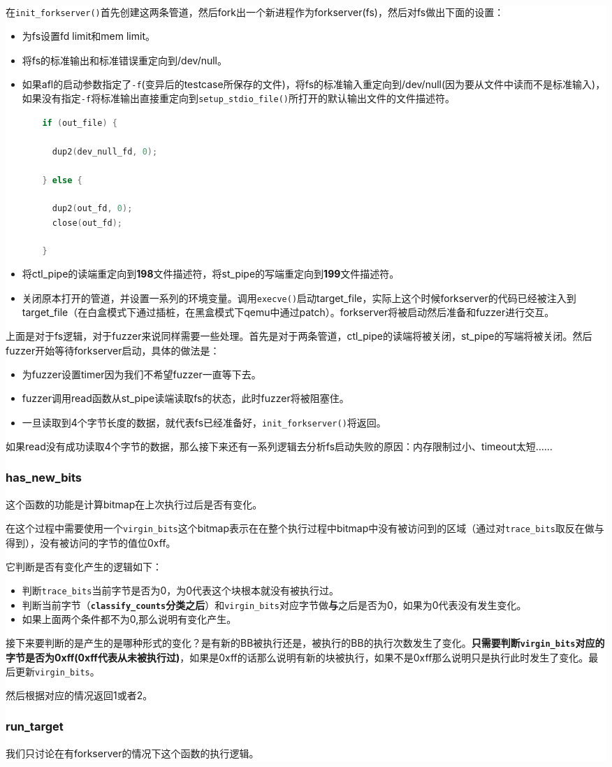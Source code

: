 在`init_forkserver()`首先创建这两条管道，然后fork出一个新进程作为forkserver(fs)，然后对fs做出下面的设置：

- 为fs设置fd limit和mem limit。

- 将fs的标准输出和标准错误重定向到/dev/null。

- 如果afl的启动参数指定了`-f`(变异后的testcase所保存的文件)，将fs的标准输入重定向到/dev/null(因为要从文件中读而不是标准输入)，如果没有指定`-f`将标准输出直接重定向到`setup_stdio_file()`所打开的默认输出文件的文件描述符。

  ```c
      if (out_file) {
  
        dup2(dev_null_fd, 0);
  
      } else {
  
        dup2(out_fd, 0);
        close(out_fd);
  
      }
  ```

- 将ctl_pipe的读端重定向到**198**文件描述符，将st_pipe的写端重定向到**199**文件描述符。

- 关闭原本打开的管道，并设置一系列的环境变量。调用`execve()`启动target_file，实际上这个时候forkserver的代码已经被注入到target_file（在白盒模式下通过插桩，在黑盒模式下qemu中通过patch）。forkserver将被启动然后准备和fuzzer进行交互。

上面是对于fs逻辑，对于fuzzer来说同样需要一些处理。首先是对于两条管道，ctl_pipe的读端将被关闭，st_pipe的写端将被关闭。然后fuzzer开始等待forkserver启动，具体的做法是：

- 为fuzzer设置timer因为我们不希望fuzzer一直等下去。

- fuzzer调用read函数从st_pipe读端读取fs的状态，此时fuzzer将被阻塞住。
- 一旦读取到4个字节长度的数据，就代表fs已经准备好，`init_forkserver()`将返回。

如果read没有成功读取4个字节的数据，那么接下来还有一系列逻辑去分析fs启动失败的原因：内存限制过小、timeout太短……

### has_new_bits

这个函数的功能是计算bitmap在上次执行过后是否有变化。

在这个过程中需要使用一个`virgin_bits`这个bitmap表示在在整个执行过程中bitmap中没有被访问到的区域（通过对`trace_bits`取反在做与得到），没有被访问的字节的值位0xff。

它判断是否有变化产生的逻辑如下：

- 判断`trace_bits`当前字节是否为0，为0代表这个块根本就没有被执行过。
- 判断当前字节（**`classify_counts`分类之后**）和`virgin_bits`对应字节做**与**之后是否为0，如果为0代表没有发生变化。
- 如果上面两个条件都不为0,那么说明有变化产生。

接下来要判断的是产生的是哪种形式的变化？是有新的BB被执行还是，被执行的BB的执行次数发生了变化。**只需要判断`virgin_bits`对应的字节是否为0xff(0xff代表从未被执行过)**，如果是0xff的话那么说明有新的块被执行，如果不是0xff那么说明只是执行此时发生了变化。最后更新`virgin_bits`。

然后根据对应的情况返回1或者2。

### run_target

我们只讨论在有forkserver的情况下这个函数的执行逻辑。
